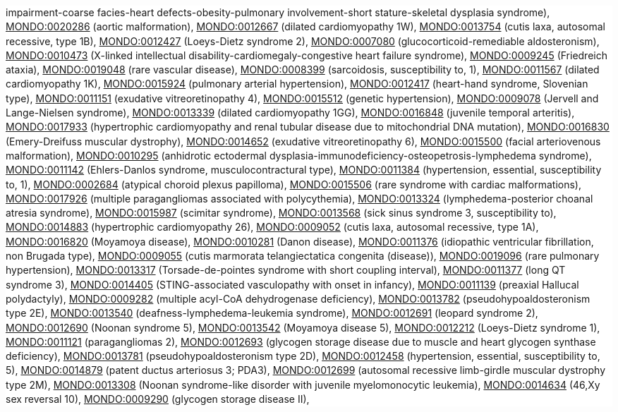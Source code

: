 impairment-coarse facies-heart defects-obesity-pulmonary involvement-short stature-skeletal dysplasia syndrome), [MONDO:0020286](http://purl.obolibrary.org/obo/MONDO_0020286) (aortic malformation), [MONDO:0012667](http://purl.obolibrary.org/obo/MONDO_0012667) (dilated cardiomyopathy 1W), [MONDO:0013754](http://purl.obolibrary.org/obo/MONDO_0013754) (cutis laxa, autosomal recessive, type 1B), [MONDO:0012427](http://purl.obolibrary.org/obo/MONDO_0012427) (Loeys-Dietz syndrome 2), [MONDO:0007080](http://purl.obolibrary.org/obo/MONDO_0007080) (glucocorticoid-remediable aldosteronism), [MONDO:0010473](http://purl.obolibrary.org/obo/MONDO_0010473) (X-linked intellectual disability-cardiomegaly-congestive heart failure syndrome), [MONDO:0009245](http://purl.obolibrary.org/obo/MONDO_0009245) (Friedreich ataxia), [MONDO:0019048](http://purl.obolibrary.org/obo/MONDO_0019048) (rare vascular disease), [MONDO:0008399](http://purl.obolibrary.org/obo/MONDO_0008399) (sarcoidosis, susceptibility to, 1), [MONDO:0011567](http://purl.obolibrary.org/obo/MONDO_0011567) (dilated cardiomyopathy 1K), [MONDO:0015924](http://purl.obolibrary.org/obo/MONDO_0015924) (pulmonary arterial hypertension), [MONDO:0012417](http://purl.obolibrary.org/obo/MONDO_0012417) (heart-hand syndrome, Slovenian type), [MONDO:0011151](http://purl.obolibrary.org/obo/MONDO_0011151) (exudative vitreoretinopathy 4), [MONDO:0015512](http://purl.obolibrary.org/obo/MONDO_0015512) (genetic hypertension), [MONDO:0009078](http://purl.obolibrary.org/obo/MONDO_0009078) (Jervell and Lange-Nielsen syndrome), [MONDO:0013339](http://purl.obolibrary.org/obo/MONDO_0013339) (dilated cardiomyopathy 1GG), [MONDO:0016848](http://purl.obolibrary.org/obo/MONDO_0016848) (juvenile temporal arteritis), [MONDO:0017933](http://purl.obolibrary.org/obo/MONDO_0017933) (hypertrophic cardiomyopathy and renal tubular disease due to mitochondrial DNA mutation), [MONDO:0016830](http://purl.obolibrary.org/obo/MONDO_0016830) (Emery-Dreifuss muscular dystrophy), [MONDO:0014652](http://purl.obolibrary.org/obo/MONDO_0014652) (exudative vitreoretinopathy 6), [MONDO:0015500](http://purl.obolibrary.org/obo/MONDO_0015500) (facial arteriovenous malformation), [MONDO:0010295](http://purl.obolibrary.org/obo/MONDO_0010295) (anhidrotic ectodermal dysplasia-immunodeficiency-osteopetrosis-lymphedema syndrome), [MONDO:0011142](http://purl.obolibrary.org/obo/MONDO_0011142) (Ehlers-Danlos syndrome, musculocontractural type), [MONDO:0011384](http://purl.obolibrary.org/obo/MONDO_0011384) (hypertension, essential, susceptibility to, 1), [MONDO:0002684](http://purl.obolibrary.org/obo/MONDO_0002684) (atypical choroid plexus papilloma), [MONDO:0015506](http://purl.obolibrary.org/obo/MONDO_0015506) (rare syndrome with cardiac malformations), [MONDO:0017926](http://purl.obolibrary.org/obo/MONDO_0017926) (multiple paragangliomas associated with polycythemia), [MONDO:0013324](http://purl.obolibrary.org/obo/MONDO_0013324) (lymphedema-posterior choanal atresia syndrome), [MONDO:0015987](http://purl.obolibrary.org/obo/MONDO_0015987) (scimitar syndrome), [MONDO:0013568](http://purl.obolibrary.org/obo/MONDO_0013568) (sick sinus syndrome 3, susceptibility to), [MONDO:0014883](http://purl.obolibrary.org/obo/MONDO_0014883) (hypertrophic cardiomyopathy 26), [MONDO:0009052](http://purl.obolibrary.org/obo/MONDO_0009052) (cutis laxa, autosomal recessive, type 1A), [MONDO:0016820](http://purl.obolibrary.org/obo/MONDO_0016820) (Moyamoya disease), [MONDO:0010281](http://purl.obolibrary.org/obo/MONDO_0010281) (Danon disease), [MONDO:0011376](http://purl.obolibrary.org/obo/MONDO_0011376) (idiopathic ventricular fibrillation, non Brugada type), [MONDO:0009055](http://purl.obolibrary.org/obo/MONDO_0009055) (cutis marmorata telangiectatica congenita (disease)), [MONDO:0019096](http://purl.obolibrary.org/obo/MONDO_0019096) (rare pulmonary hypertension), [MONDO:0013317](http://purl.obolibrary.org/obo/MONDO_0013317) (Torsade-de-pointes syndrome with short coupling interval), [MONDO:0011377](http://purl.obolibrary.org/obo/MONDO_0011377) (long QT syndrome 3), [MONDO:0014405](http://purl.obolibrary.org/obo/MONDO_0014405) (STING-associated vasculopathy with onset in infancy), [MONDO:0011139](http://purl.obolibrary.org/obo/MONDO_0011139) (preaxial Hallucal polydactyly), [MONDO:0009282](http://purl.obolibrary.org/obo/MONDO_0009282) (multiple acyl-CoA dehydrogenase deficiency), [MONDO:0013782](http://purl.obolibrary.org/obo/MONDO_0013782) (pseudohypoaldosteronism type 2E), [MONDO:0013540](http://purl.obolibrary.org/obo/MONDO_0013540) (deafness-lymphedema-leukemia syndrome), [MONDO:0012691](http://purl.obolibrary.org/obo/MONDO_0012691) (leopard syndrome 2), [MONDO:0012690](http://purl.obolibrary.org/obo/MONDO_0012690) (Noonan syndrome 5), [MONDO:0013542](http://purl.obolibrary.org/obo/MONDO_0013542) (Moyamoya disease 5), [MONDO:0012212](http://purl.obolibrary.org/obo/MONDO_0012212) (Loeys-Dietz syndrome 1), [MONDO:0011121](http://purl.obolibrary.org/obo/MONDO_0011121) (paragangliomas 2), [MONDO:0012693](http://purl.obolibrary.org/obo/MONDO_0012693) (glycogen storage disease due to muscle and heart glycogen synthase deficiency), [MONDO:0013781](http://purl.obolibrary.org/obo/MONDO_0013781) (pseudohypoaldosteronism type 2D), [MONDO:0012458](http://purl.obolibrary.org/obo/MONDO_0012458) (hypertension, essential, susceptibility to, 5), [MONDO:0014879](http://purl.obolibrary.org/obo/MONDO_0014879) (patent ductus arteriosus 3; PDA3), [MONDO:0012699](http://purl.obolibrary.org/obo/MONDO_0012699) (autosomal recessive limb-girdle muscular dystrophy type 2M), [MONDO:0013308](http://purl.obolibrary.org/obo/MONDO_0013308) (Noonan syndrome-like disorder with juvenile myelomonocytic leukemia), [MONDO:0014634](http://purl.obolibrary.org/obo/MONDO_0014634) (46,Xy sex reversal 10), [MONDO:0009290](http://purl.obolibrary.org/obo/MONDO_0009290) (glycogen storage disease II),